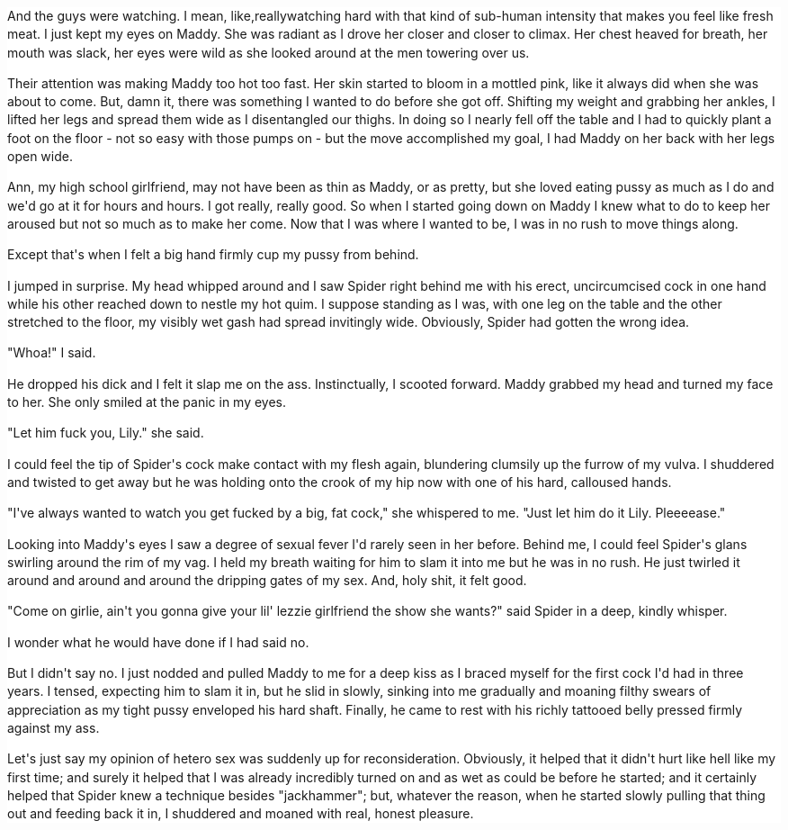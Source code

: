  And the guys were watching. I mean, like,reallywatching hard with that kind of sub-human intensity that makes you feel like fresh meat. I just kept my eyes on Maddy. She was radiant as I drove her closer and closer to climax. Her chest heaved for breath, her mouth was slack, her eyes were wild as she looked around at the men towering over us. 

 Their attention was making Maddy too hot too fast. Her skin started to bloom in a mottled pink, like it always did when she was about to come. But, damn it, there was something I wanted to do before she got off. Shifting my weight and grabbing her ankles, I lifted her legs and spread them wide as I disentangled our thighs. In doing so I nearly fell off the table and I had to quickly plant a foot on the floor - not so easy with those pumps on - but the move accomplished my goal, I had Maddy on her back with her legs open wide. 

 Ann, my high school girlfriend, may not have been as thin as Maddy, or as pretty, but she loved eating pussy as much as I do and we'd go at it for hours and hours. I got really, really good. So when I started going down on Maddy I knew what to do to keep her aroused but not so much as to make her come. Now that I was where I wanted to be, I was in no rush to move things along. 

 Except that's when I felt a big hand firmly cup my pussy from behind. 

 I jumped in surprise. My head whipped around and I saw Spider right behind me with his erect, uncircumcised cock in one hand while his other reached down to nestle my hot quim. I suppose standing as I was, with one leg on the table and the other stretched to the floor, my visibly wet gash had spread invitingly wide. Obviously, Spider had gotten the wrong idea. 

 "Whoa!" I said. 

 He dropped his dick and I felt it slap me on the ass. Instinctually, I scooted forward. Maddy grabbed my head and turned my face to her. She only smiled at the panic in my eyes. 

 "Let him fuck you, Lily." she said. 

 I could feel the tip of Spider's cock make contact with my flesh again, blundering clumsily up the furrow of my vulva. I shuddered and twisted to get away but he was holding onto the crook of my hip now with one of his hard, calloused hands. 

 "I've always wanted to watch you get fucked by a big, fat cock," she whispered to me. "Just let him do it Lily. Pleeeease." 

 Looking into Maddy's eyes I saw a degree of sexual fever I'd rarely seen in her before. Behind me, I could feel Spider's glans swirling around the rim of my vag. I held my breath waiting for him to slam it into me but he was in no rush. He just twirled it around and around and around the dripping gates of my sex. And, holy shit, it felt good. 

 "Come on girlie, ain't you gonna give your lil' lezzie girlfriend the show she wants?" said Spider in a deep, kindly whisper. 

 I wonder what he would have done if I had said no. 

 But I didn't say no. I just nodded and pulled Maddy to me for a deep kiss as I braced myself for the first cock I'd had in three years. I tensed, expecting him to slam it in, but he slid in slowly, sinking into me gradually and moaning filthy swears of appreciation as my tight pussy enveloped his hard shaft. Finally, he came to rest with his richly tattooed belly pressed firmly against my ass. 

 Let's just say my opinion of hetero sex was suddenly up for reconsideration. Obviously, it helped that it didn't hurt like hell like my first time; and surely it helped that I was already incredibly turned on and as wet as could be before he started; and it certainly helped that Spider knew a technique besides "jackhammer"; but, whatever the reason, when he started slowly pulling that thing out and feeding back it in, I shuddered and moaned with real, honest pleasure. 
